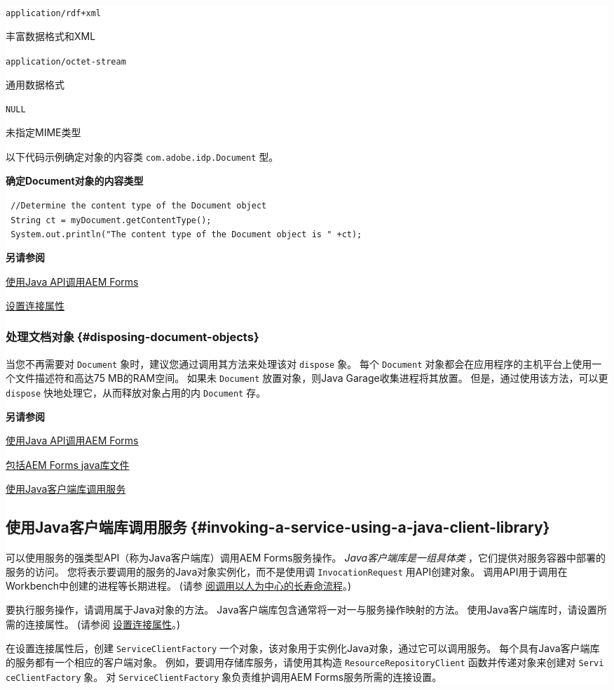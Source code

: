   </tr> 
  <tr> 
   <td><p><code>application/rdf+xml</code></p></td> 
   <td><p>丰富数据格式和XML</p></td> 
  </tr> 
  <tr> 
   <td><p><code>application/octet-stream</code></p></td> 
   <td><p>通用数据格式</p></td> 
  </tr> 
  <tr> 
   <td><p><code>NULL</code></p></td> 
   <td><p>未指定MIME类型</p></td> 
  </tr> 
 </tbody> 
</table>

以下代码示例确定对象的内容类 `com.adobe.idp.Document` 型。

**确定Document对象的内容类型**

```as3
 //Determine the content type of the Document object 
 String ct = myDocument.getContentType(); 
 System.out.println("The content type of the Document object is " +ct);
```

**另请参阅**

[使用Java API调用AEM Forms](invoking-aem-forms-using-java.md#invoking-aem-forms-using-the-java-api)

[设置连接属性](invoking-aem-forms-using-java.md#setting-connection-properties)

### 处理文档对象 {#disposing-document-objects}

当您不再需要对 `Document` 象时，建议您通过调用其方法来处理该对 `dispose` 象。 每个 `Document` 对象都会在应用程序的主机平台上使用一个文件描述符和高达75 MB的RAM空间。 如果未 `Document` 放置对象，则Java Garage收集进程将其放置。 但是，通过使用该方法，可以更 `dispose` 快地处理它，从而释放对象占用的内 `Document` 存。

**另请参阅**

[使用Java API调用AEM Forms](invoking-aem-forms-using-java.md#invoking-aem-forms-using-the-java-api)

[包括AEM Forms java库文件](invoking-aem-forms-using-java.md#including-aem-forms-java-library-files)

[使用Java客户端库调用服务](invoking-aem-forms-using-java.md#invoking-a-service-using-a-java-client-library)

## 使用Java客户端库调用服务 {#invoking-a-service-using-a-java-client-library}

可以使用服务的强类型API（称为Java客户端库）调用AEM Forms服务操作。 *Java客户端库是一组具体类* ，它们提供对服务容器中部署的服务的访问。 您将表示要调用的服务的Java对象实例化，而不是使用调 `InvocationRequest` 用API创建对象。 调用API用于调用在Workbench中创建的进程等长期进程。 (请参 [阅调用以人为中心的长寿命流程](/help/forms/developing/invoking-human-centric-long-lived.md#invoking-human-centric-long-lived-processes)。)

要执行服务操作，请调用属于Java对象的方法。 Java客户端库包含通常将一对一与服务操作映射的方法。 使用Java客户端库时，请设置所需的连接属性。 (请参阅 [设置连接属性](invoking-aem-forms-using-java.md#setting-connection-properties)。)

在设置连接属性后，创建 `ServiceClientFactory` 一个对象，该对象用于实例化Java对象，通过它可以调用服务。 每个具有Java客户端库的服务都有一个相应的客户端对象。 例如，要调用存储库服务，请使用其构造 `ResourceRepositoryClient` 函数并传递对象来创建对 `ServiceClientFactory` 象。 对 `ServiceClientFactory` 象负责维护调用AEM Forms服务所需的连接设置。
